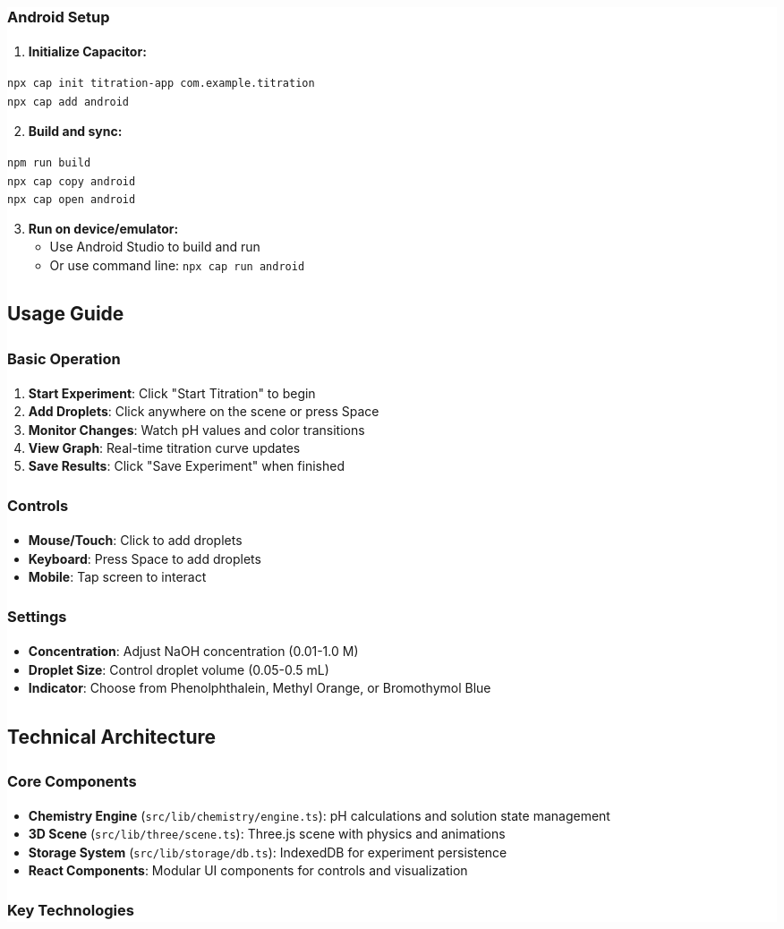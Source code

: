 ### Android Setup

1. **Initialize Capacitor:**
```bash
npx cap init titration-app com.example.titration
npx cap add android
```

2. **Build and sync:**
```bash
npm run build
npx cap copy android
npx cap open android
```

3. **Run on device/emulator:**
   - Use Android Studio to build and run
   - Or use command line: `npx cap run android`

## Usage Guide

### Basic Operation

1. **Start Experiment**: Click "Start Titration" to begin
2. **Add Droplets**: Click anywhere on the scene or press Space
3. **Monitor Changes**: Watch pH values and color transitions
4. **View Graph**: Real-time titration curve updates
5. **Save Results**: Click "Save Experiment" when finished

### Controls

- **Mouse/Touch**: Click to add droplets
- **Keyboard**: Press Space to add droplets
- **Mobile**: Tap screen to interact

### Settings

- **Concentration**: Adjust NaOH concentration (0.01-1.0 M)
- **Droplet Size**: Control droplet volume (0.05-0.5 mL)
- **Indicator**: Choose from Phenolphthalein, Methyl Orange, or Bromothymol Blue

## Technical Architecture

### Core Components

- **Chemistry Engine** (`src/lib/chemistry/engine.ts`): pH calculations and solution state management
- **3D Scene** (`src/lib/three/scene.ts`): Three.js scene with physics and animations
- **Storage System** (`src/lib/storage/db.ts`): IndexedDB for experiment persistence
- **React Components**: Modular UI components for controls and visualization

### Key Technologies
